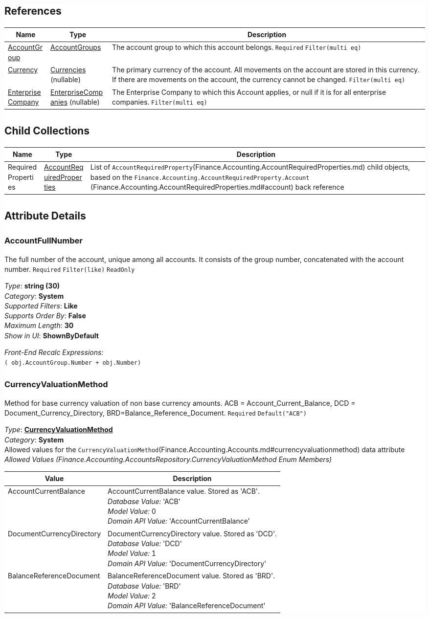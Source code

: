 ## References

| Name | Type | Description |
| ---- | ---- | --- |
| [AccountGroup](Finance.Accounting.Accounts.md#accountgroup) | [AccountGroups](Finance.Accounting.AccountGroups.md) | The account group to which this account belongs. `Required` `Filter(multi eq)` |
| [Currency](Finance.Accounting.Accounts.md#currency) | [Currencies](General.Currencies.md) (nullable) | The primary currency of the account. All movements on the account are stored in this currency. If there are movements on the account, the currency cannot be changed. `Filter(multi eq)` |
| [EnterpriseCompany](Finance.Accounting.Accounts.md#enterprisecompany) | [EnterpriseCompanies](General.EnterpriseCompanies.md) (nullable) | The Enterprise Company to which this Account applies, or null if it is for all enterprise companies. `Filter(multi eq)` |

## Child Collections

| Name | Type | Description |
| ---- | ---- | --- |
| RequiredProperties | [AccountRequiredProperties](Finance.Accounting.AccountRequiredProperties.md) | List of `AccountRequiredProperty`(Finance.Accounting.AccountRequiredProperties.md) child objects, based on the `Finance.Accounting.AccountRequiredProperty.Account`(Finance.Accounting.AccountRequiredProperties.md#account) back reference 


## Attribute Details

### AccountFullNumber

The full number of the account, unique among all accounts. It consists of the group number, concatenated with the account number. `Required` `Filter(like)` `ReadOnly`

_Type_: **string (30)**  
_Category_: **System**  
_Supported Filters_: **Like**  
_Supports Order By_: **False**  
_Maximum Length_: **30**  
_Show in UI_: **ShownByDefault**  

_Front-End Recalc Expressions:_  
`( obj.AccountGroup.Number + obj.Number)`
### CurrencyValuationMethod

Method for base currency valuation of non base currency amounts. ACB = Account_Current_Balance, DCD = Document_Currency_Directory, BRD=Balance_Reference_Document. `Required` `Default("ACB")`

_Type_: **[CurrencyValuationMethod](Finance.Accounting.Accounts.md#currencyvaluationmethod)**  
_Category_: **System**  
Allowed values for the `CurrencyValuationMethod`(Finance.Accounting.Accounts.md#currencyvaluationmethod) data attribute  
_Allowed Values (Finance.Accounting.AccountsRepository.CurrencyValuationMethod Enum Members)_  

| Value | Description |
| ---- | --- |
| AccountCurrentBalance | AccountCurrentBalance value. Stored as 'ACB'. <br /> _Database Value:_ 'ACB' <br /> _Model Value:_ 0 <br /> _Domain API Value:_ 'AccountCurrentBalance' |
| DocumentCurrencyDirectory | DocumentCurrencyDirectory value. Stored as 'DCD'. <br /> _Database Value:_ 'DCD' <br /> _Model Value:_ 1 <br /> _Domain API Value:_ 'DocumentCurrencyDirectory' |
| BalanceReferenceDocument | BalanceReferenceDocument value. Stored as 'BRD'. <br /> _Database Value:_ 'BRD' <br /> _Model Value:_ 2 <br /> _Domain API Value:_ 'BalanceReferenceDocument' |
